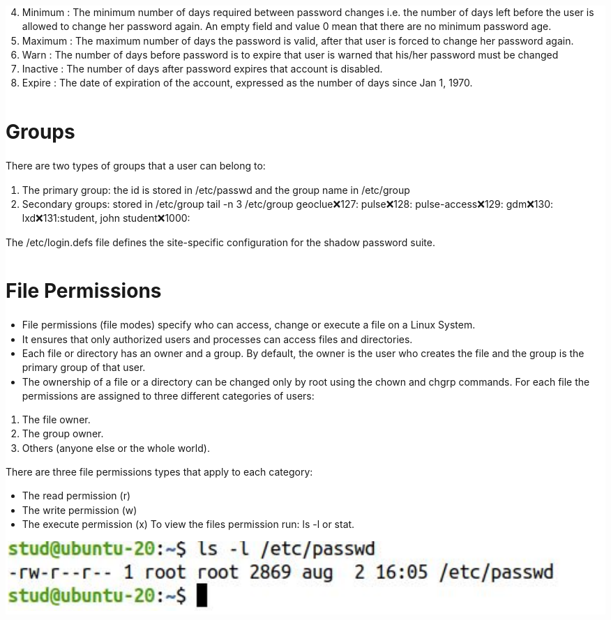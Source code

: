 4. Minimum : The minimum number of days required between password changes i.e. the number of days left before the user is allowed to change her password again. An empty field and value 0 mean that there are no minimum password age.
5. Maximum : The maximum number of days the password is valid, after that user is forced to change her password again.
6. Warn : The number of days before password is to expire that user is warned that his/her password must be changed
7. Inactive : The number of days after password expires that account is disabled.
8. Expire : The date of expiration of the account, expressed as the number of days since Jan 1, 1970.

# Groups

There are two types of groups that a user can belong to:
1. The primary group: the id is stored in /etc/passwd and the group name in /etc/group
2. Secondary groups: stored in /etc/group
tail -n 3 /etc/group
geoclue:x:127:
pulse:x:128:
pulse-access:x:129:
gdm:x:130:
lxd:x:131:student, john
student:x:1000:

  The /etc/login.defs file defines the site-specific configuration
       for the shadow password suite.

# File Permissions 

- File permissions (file modes) specify who can access, change or execute a file on a
Linux System.
- It ensures that only authorized users and processes can access files and directories.
- Each file or directory has an owner and a group. By default, the owner is the user who
creates the file and the group is the primary group of that user.
- The ownership of a file or a directory can be changed only by root using the chown and
chgrp commands.
For each file the permissions are assigned to three different categories of users:
1. The file owner.
2. The group owner.
3. Others (anyone else or the whole world).

There are three file permissions types that apply to each category:
- The read permission (r)
- The write permission (w)
- The execute permission (x)
To view the files permission run: ls -l or stat.

![alt text](image-2.png)

